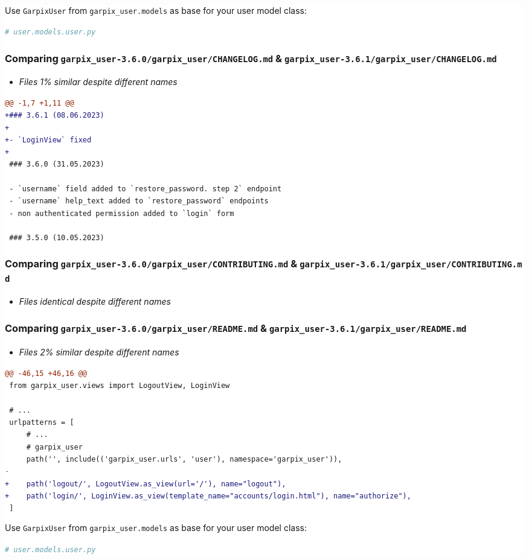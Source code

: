  Use `GarpixUser` from `garpix_user.models` as base for your user model class:
 
 ```python
 # user.models.user.py
```

### Comparing `garpix_user-3.6.0/garpix_user/CHANGELOG.md` & `garpix_user-3.6.1/garpix_user/CHANGELOG.md`

 * *Files 1% similar despite different names*

```diff
@@ -1,7 +1,11 @@
+### 3.6.1 (08.06.2023)
+
+- `LoginView` fixed
+
 ### 3.6.0 (31.05.2023)
 
 - `username` field added to `restore_password. step 2` endpoint
 - `username` help_text added to `restore_password` endpoints
 - non authenticated permission added to `login` form
 
 ### 3.5.0 (10.05.2023)
```

### Comparing `garpix_user-3.6.0/garpix_user/CONTRIBUTING.md` & `garpix_user-3.6.1/garpix_user/CONTRIBUTING.md`

 * *Files identical despite different names*

### Comparing `garpix_user-3.6.0/garpix_user/README.md` & `garpix_user-3.6.1/garpix_user/README.md`

 * *Files 2% similar despite different names*

```diff
@@ -46,15 +46,16 @@
 from garpix_user.views import LogoutView, LoginView
 
 # ...
 urlpatterns = [
     # ...
     # garpix_user
     path('', include(('garpix_user.urls', 'user'), namespace='garpix_user')),
-
+    path('logout/', LogoutView.as_view(url='/'), name="logout"),
+    path('login/', LoginView.as_view(template_name="accounts/login.html"), name="authorize"),
 ]
 ```
 
 Use `GarpixUser` from `garpix_user.models` as base for your user model class:
 
 ```python
 # user.models.user.py
```
